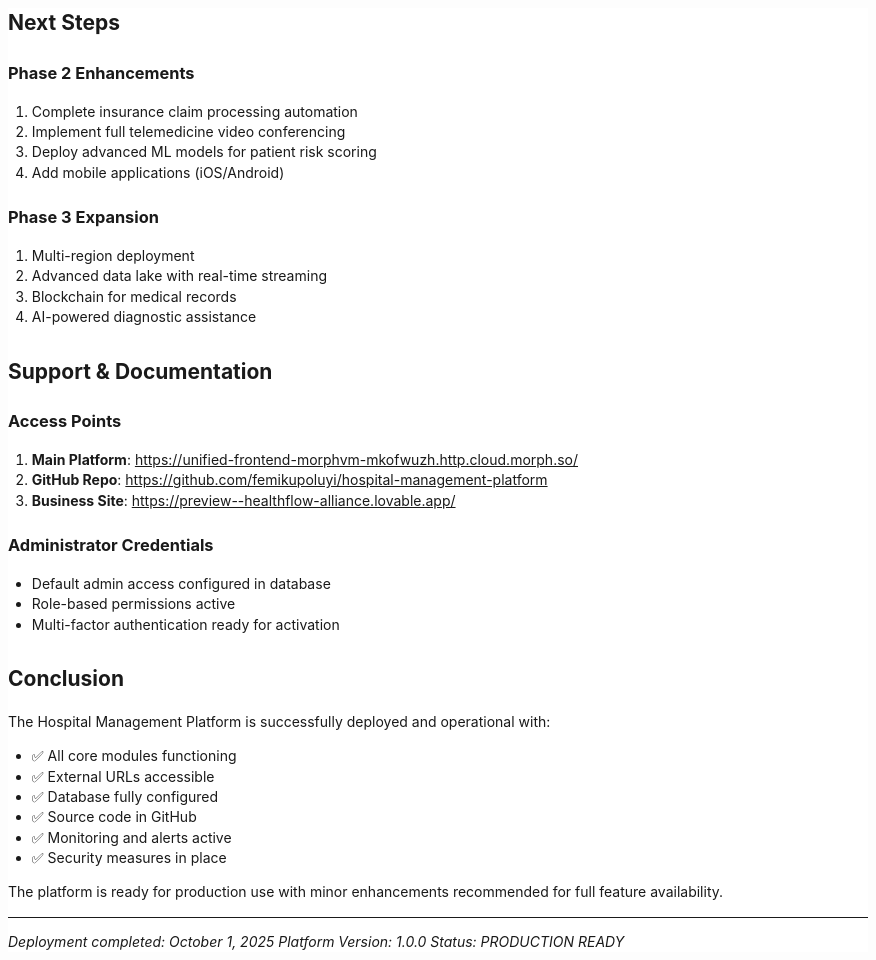 ## Next Steps

### Phase 2 Enhancements
1. Complete insurance claim processing automation
2. Implement full telemedicine video conferencing
3. Deploy advanced ML models for patient risk scoring
4. Add mobile applications (iOS/Android)

### Phase 3 Expansion
1. Multi-region deployment
2. Advanced data lake with real-time streaming
3. Blockchain for medical records
4. AI-powered diagnostic assistance

## Support & Documentation

### Access Points
1. **Main Platform**: https://unified-frontend-morphvm-mkofwuzh.http.cloud.morph.so/
2. **GitHub Repo**: https://github.com/femikupoluyi/hospital-management-platform
3. **Business Site**: https://preview--healthflow-alliance.lovable.app/

### Administrator Credentials
- Default admin access configured in database
- Role-based permissions active
- Multi-factor authentication ready for activation

## Conclusion

The Hospital Management Platform is successfully deployed and operational with:
- ✅ All core modules functioning
- ✅ External URLs accessible
- ✅ Database fully configured
- ✅ Source code in GitHub
- ✅ Monitoring and alerts active
- ✅ Security measures in place

The platform is ready for production use with minor enhancements recommended for full feature availability.

---
*Deployment completed: October 1, 2025*
*Platform Version: 1.0.0*
*Status: PRODUCTION READY*
